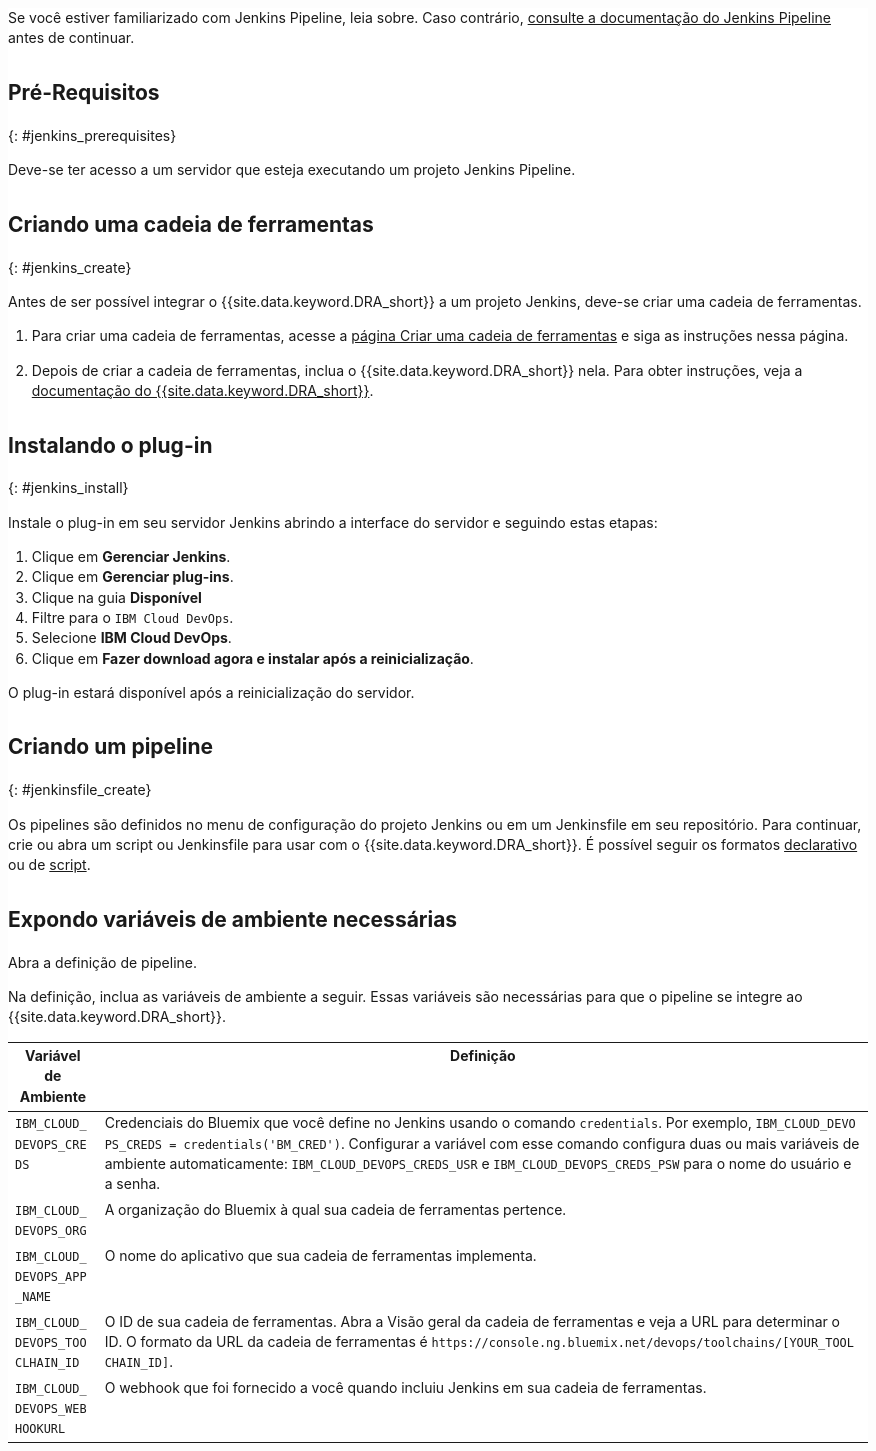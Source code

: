 Se você estiver familiarizado com Jenkins Pipeline, leia sobre. Caso contrário, [consulte a documentação do Jenkins Pipeline](https://jenkins.io/doc/book/pipeline/) antes de continuar.

## Pré-Requisitos
{: #jenkins_prerequisites}

Deve-se ter acesso a um servidor que esteja executando um projeto Jenkins Pipeline. 

## Criando uma cadeia de ferramentas
{: #jenkins_create}

Antes de ser possível integrar o {{site.data.keyword.DRA_short}} a um projeto Jenkins, deve-se criar uma cadeia de ferramentas. 

1. Para criar uma cadeia de ferramentas, acesse a [página Criar uma cadeia de ferramentas](https://console.ng.bluemix.net/devops/create) e siga as instruções nessa página. 

2. Depois de criar a cadeia de ferramentas, inclua o {{site.data.keyword.DRA_short}} nela. Para obter instruções, veja a [documentação do {{site.data.keyword.DRA_short}}](https://console.ng.bluemix.net/docs/services/DevOpsInsights/index.html). 

## Instalando o plug-in
{: #jenkins_install}

Instale o plug-in em seu servidor Jenkins abrindo a interface do servidor e seguindo estas etapas:

1. Clique em **Gerenciar Jenkins**.
2. Clique em **Gerenciar plug-ins**. 
3. Clique na guia **Disponível**
4. Filtre para o `IBM Cloud DevOps`. 
5. Selecione **IBM Cloud DevOps**.
6. Clique em **Fazer download agora e instalar após a reinicialização**. 

O plug-in estará disponível após a reinicialização do servidor.  

## Criando um pipeline
{: #jenkinsfile_create}

Os pipelines são definidos no menu de configuração do projeto Jenkins ou em um Jenkinsfile em seu repositório. Para continuar, crie ou abra um script ou Jenkinsfile para usar com o {{site.data.keyword.DRA_short}}. É possível seguir os formatos [declarativo](https://jenkins.io/doc/book/pipeline/syntax/#declarative-pipeline) ou de [script](https://jenkins.io/doc/book/pipeline/syntax/#scripted-pipeline).

## Expondo variáveis de ambiente necessárias

Abra a definição de pipeline. 

Na definição, inclua as variáveis de ambiente a seguir. Essas variáveis são necessárias para que o pipeline se integre ao {{site.data.keyword.DRA_short}}.

| Variável de Ambiente        | Definição    |
| ----------------------------|---------------|
| `IBM_CLOUD_DEVOPS_CREDS`    | Credenciais do Bluemix que você define no Jenkins usando o comando `credentials`. Por exemplo, `IBM_CLOUD_DEVOPS_CREDS = credentials('BM_CRED')`. Configurar a variável com esse comando configura duas ou mais variáveis de ambiente automaticamente: `IBM_CLOUD_DEVOPS_CREDS_USR` e `IBM_CLOUD_DEVOPS_CREDS_PSW` para o nome do usuário e a senha.  |
| `IBM_CLOUD_DEVOPS_ORG`      | A organização do Bluemix à qual sua cadeia de ferramentas pertence.     |
| `IBM_CLOUD_DEVOPS_APP_NAME` | O nome do aplicativo que sua cadeia de ferramentas implementa.   |
| `IBM_CLOUD_DEVOPS_TOOCLHAIN_ID` | O ID de sua cadeia de ferramentas. Abra a Visão geral da cadeia de ferramentas e veja a URL para determinar o ID. O formato da URL da cadeia de ferramentas é `https://console.ng.bluemix.net/devops/toolchains/[YOUR_TOOLCHAIN_ID]`.   |
| `IBM_CLOUD_DEVOPS_WEBHOOKURL` | O webhook que foi fornecido a você quando incluiu Jenkins em sua cadeia de ferramentas.   |
